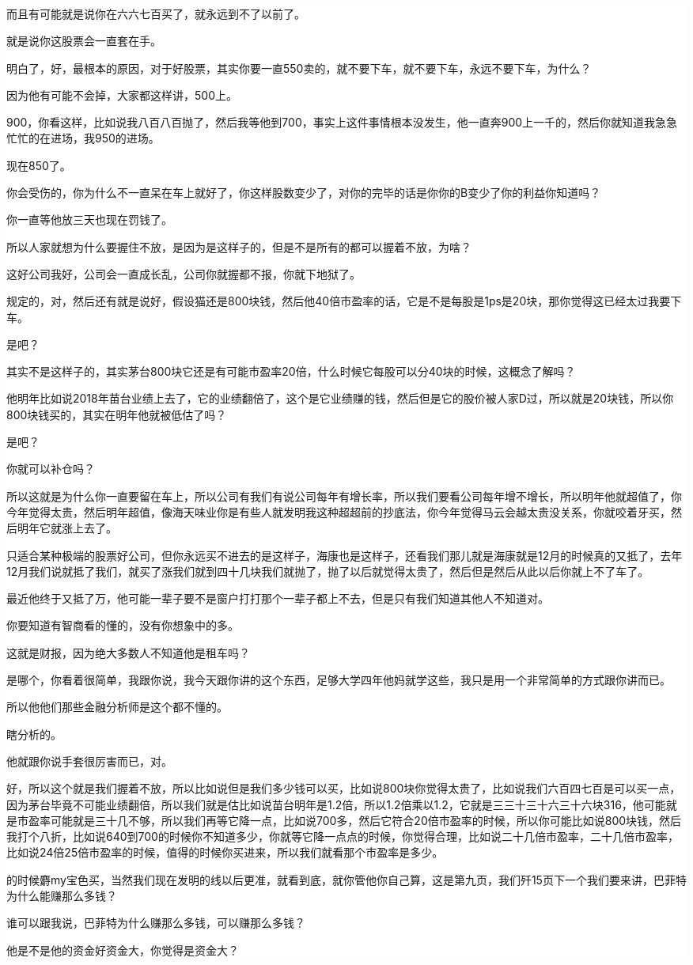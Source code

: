 而且有可能就是说你在六六七百买了，就永远到不了以前了。

就是说你这股票会一直套在手。

明白了，好，最根本的原因，对于好股票，其实你要一直550卖的，就不要下车，就不要下车，永远不要下车，为什么？

因为他有可能不会掉，大家都这样讲，500上。


900，你看这样，比如说我八百八百抛了，然后我等他到700，事实上这件事情根本没发生，他一直奔900上一千的，然后你就知道我急急忙忙的在进场，我950的进场。

现在850了。

你会受伤的，你为什么不一直呆在车上就好了，你这样股数变少了，对你的完毕的话是你你的B变少了你的利益你知道吗？

你一直等他放三天也现在罚钱了。

所以人家就想为什么要握住不放，是因为是这样子的，但是不是所有的都可以握着不放，为啥？

这好公司我好，公司会一直成长乱，公司你就握都不报，你就下地狱了。


规定的，对，然后还有就是说好，假设猫还是800块钱，然后他40倍市盈率的话，它是不是每股是1ps是20块，那你觉得这已经太过我要下车。

是吧？

其实不是这样子的，其实茅台800块它还是有可能市盈率20倍，什么时候它每股可以分40块的时候，这概念了解吗？

他明年比如说2018年苗台业绩上去了，它的业绩翻倍了，这个是它业绩赚的钱，然后但是它的股价被人家D过，所以就是20块钱，所以你800块钱买的，其实在明年他就被低估了吗？

是吧？

你就可以补仓吗？

所以这就是为什么你一直要留在车上，所以公司有我们有说公司每年有增长率，所以我们要看公司每年增不增长，所以明年他就超值了，你今年觉得太贵，然后明年超值，像海天味业你是有些人就发明我这种超超前的抄底法，你今年觉得马云会越太贵没关系，你就咬着牙买，然后明年它就涨上去了。


只适合某种极端的股票好公司，但你永远买不进去的是这样子，海康也是这样子，还看我们那儿就是海康就是12月的时候真的又抵了，去年12月我们说就抵了我们，就买了涨我们就到四十几块我们就抛了，抛了以后就觉得太贵了，然后但是然后从此以后你就上不了车了。

最近他终于又抵了万，他可能一辈子要不是窗户打打那个一辈子都上不去，但是只有我们知道其他人不知道对。

你要知道有智商看的懂的，没有你想象中的多。

这就是财报，因为绝大多数人不知道他是租车吗？

是哪个，你看着很简单，我跟你说，我今天跟你讲的这个东西，足够大学四年他妈就学这些，我只是用一个非常简单的方式跟你讲而已。


所以他他们那些金融分析师是这个都不懂的。

瞎分析的。

他就跟你说手套很厉害而已，对。

好，所以这个就是我们握着不放，所以比如说但是我们多少钱可以买，比如说800块你觉得太贵了，比如说我们六百四七百是可以买一点，因为茅台毕竟不可能业绩翻倍，所以我们就是估比如说苗台明年是1.2倍，所以1.2倍乘以1.2，它就是三三十三十六三十六块316，他可能就是市盈率可能就是三十几不够，所以我们再等它降一点，比如说700多，然后它符合20倍市盈率的时候，所以你可能比如说800块钱，然后我打个八折，比如说640到700的时候你不知道多少，你就等它降一点点的时候，你觉得合理，比如说二十几倍市盈率，二十几倍市盈率，比如说24倍25倍市盈率的时候，值得的时候你买进来，所以我们就看那个市盈率是多少。


的时候麝my宝色买，当然我们现在发明的线以后更准，就看到底，就你管他你自己算，这是第九页，我们歼15页下一个我们要来讲，巴菲特为什么能赚那么多钱？

谁可以跟我说，巴菲特为什么赚那么多钱，可以赚那么多钱？

他是不是他的资金好资金大，你觉得是资金大？
